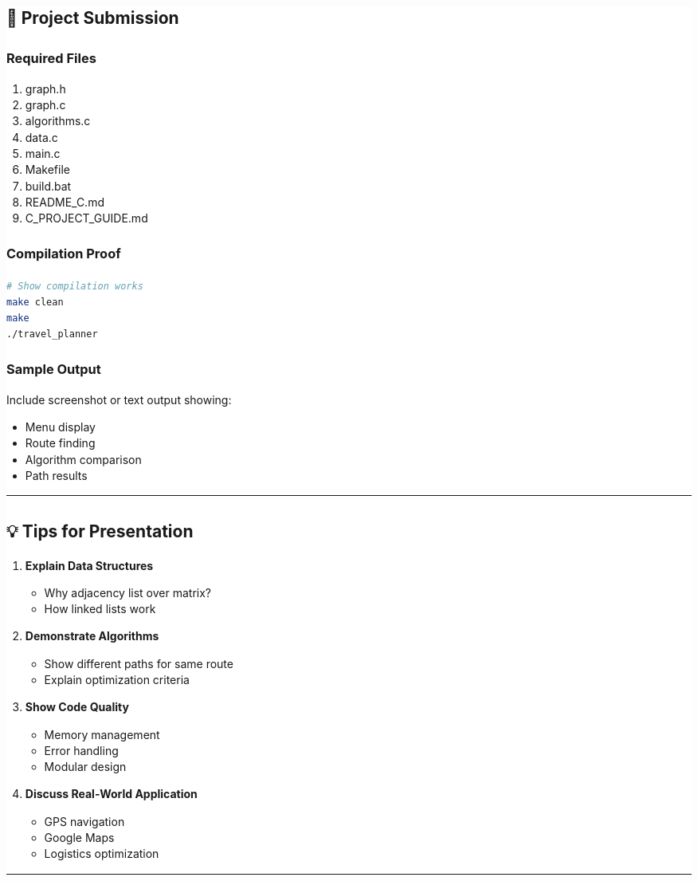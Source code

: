 
## 🎯 Project Submission

### Required Files
1. graph.h
2. graph.c
3. algorithms.c
4. data.c
5. main.c
6. Makefile
7. build.bat
8. README_C.md
9. C_PROJECT_GUIDE.md

### Compilation Proof
```bash
# Show compilation works
make clean
make
./travel_planner
```

### Sample Output
Include screenshot or text output showing:
- Menu display
- Route finding
- Algorithm comparison
- Path results

---

## 💡 Tips for Presentation

1. **Explain Data Structures**
   - Why adjacency list over matrix?
   - How linked lists work

2. **Demonstrate Algorithms**
   - Show different paths for same route
   - Explain optimization criteria

3. **Show Code Quality**
   - Memory management
   - Error handling
   - Modular design

4. **Discuss Real-World Application**
   - GPS navigation
   - Google Maps
   - Logistics optimization

---
